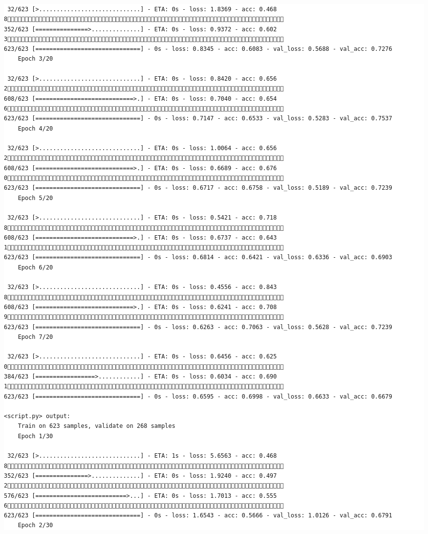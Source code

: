      32/623 [>.............................] - ETA: 0s - loss: 1.8369 - acc: 0.4688
    352/623 [===============>..............] - ETA: 0s - loss: 0.9372 - acc: 0.6023
    623/623 [==============================] - 0s - loss: 0.8345 - acc: 0.6083 - val_loss: 0.5688 - val_acc: 0.7276
        Epoch 3/20

     32/623 [>.............................] - ETA: 0s - loss: 0.8420 - acc: 0.6562
    608/623 [============================>.] - ETA: 0s - loss: 0.7040 - acc: 0.6546
    623/623 [==============================] - 0s - loss: 0.7147 - acc: 0.6533 - val_loss: 0.5283 - val_acc: 0.7537
        Epoch 4/20

     32/623 [>.............................] - ETA: 0s - loss: 1.0064 - acc: 0.6562
    608/623 [============================>.] - ETA: 0s - loss: 0.6689 - acc: 0.6760
    623/623 [==============================] - 0s - loss: 0.6717 - acc: 0.6758 - val_loss: 0.5189 - val_acc: 0.7239
        Epoch 5/20

     32/623 [>.............................] - ETA: 0s - loss: 0.5421 - acc: 0.7188
    608/623 [============================>.] - ETA: 0s - loss: 0.6737 - acc: 0.6431
    623/623 [==============================] - 0s - loss: 0.6814 - acc: 0.6421 - val_loss: 0.6336 - val_acc: 0.6903
        Epoch 6/20

     32/623 [>.............................] - ETA: 0s - loss: 0.4556 - acc: 0.8438
    608/623 [============================>.] - ETA: 0s - loss: 0.6241 - acc: 0.7089
    623/623 [==============================] - 0s - loss: 0.6263 - acc: 0.7063 - val_loss: 0.5628 - val_acc: 0.7239
        Epoch 7/20

     32/623 [>.............................] - ETA: 0s - loss: 0.6456 - acc: 0.6250
    384/623 [=================>............] - ETA: 0s - loss: 0.6034 - acc: 0.6901
    623/623 [==============================] - 0s - loss: 0.6595 - acc: 0.6998 - val_loss: 0.6633 - val_acc: 0.6679

    <script.py> output:
        Train on 623 samples, validate on 268 samples
        Epoch 1/30

     32/623 [>.............................] - ETA: 1s - loss: 5.6563 - acc: 0.4688
    352/623 [===============>..............] - ETA: 0s - loss: 1.9240 - acc: 0.4972
    576/623 [==========================>...] - ETA: 0s - loss: 1.7013 - acc: 0.5556
    623/623 [==============================] - 0s - loss: 1.6543 - acc: 0.5666 - val_loss: 1.0126 - val_acc: 0.6791
        Epoch 2/30
